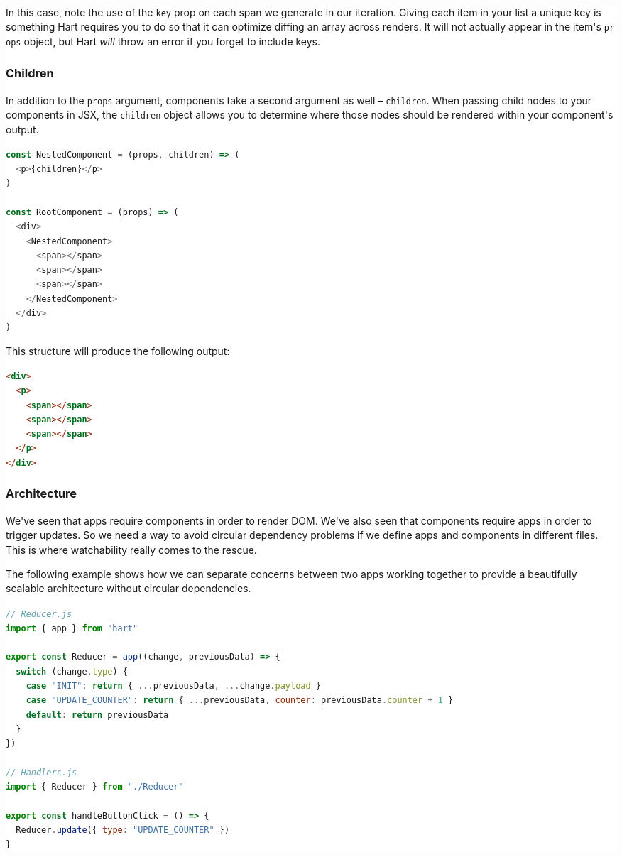In this case, note the use of the `key` prop on each span we generate in our iteration. Giving each item in your list a unique key is something Hart requires you to do so that it can optimize diffing an array across renders. It will not actually appear in the item's `props` object, but Hart _will_ throw an error if you forget to include keys.

### Children

In addition to the `props` argument, components take a second argument as well – `children`. When passing child nodes to your components in JSX, the `children` object allows you to determine where those nodes should be rendered within your component's output.

```javascript
const NestedComponent = (props, children) => (
  <p>{children}</p>
)

const RootComponent = (props) => (
  <div>
    <NestedComponent>
      <span></span>
      <span></span>
      <span></span>
    </NestedComponent>
  </div>
)
```

This structure will produce the following output:

```html
<div>
  <p>
    <span></span>
    <span></span>
    <span></span>
  </p>
</div>
```

### Architecture

We've seen that apps require components in order to render DOM. We've also seen that components require apps in order to trigger updates. So we need a way to avoid circular dependency problems if we define apps and components in different files. This is where watchability really comes to the rescue.

The following example shows how we can separate concerns between two apps working together to provide a beautifully scalable architecture without circular dependencies.

```javascript
// Reducer.js
import { app } from "hart"

export const Reducer = app((change, previousData) => {
  switch (change.type) {
    case "INIT": return { ...previousData, ...change.payload }
    case "UPDATE_COUNTER": return { ...previousData, counter: previousData.counter + 1 }
    default: return previousData
  }
})

// Handlers.js
import { Reducer } from "./Reducer"

export const handleButtonClick = () => {
  Reducer.update({ type: "UPDATE_COUNTER" })
}
```